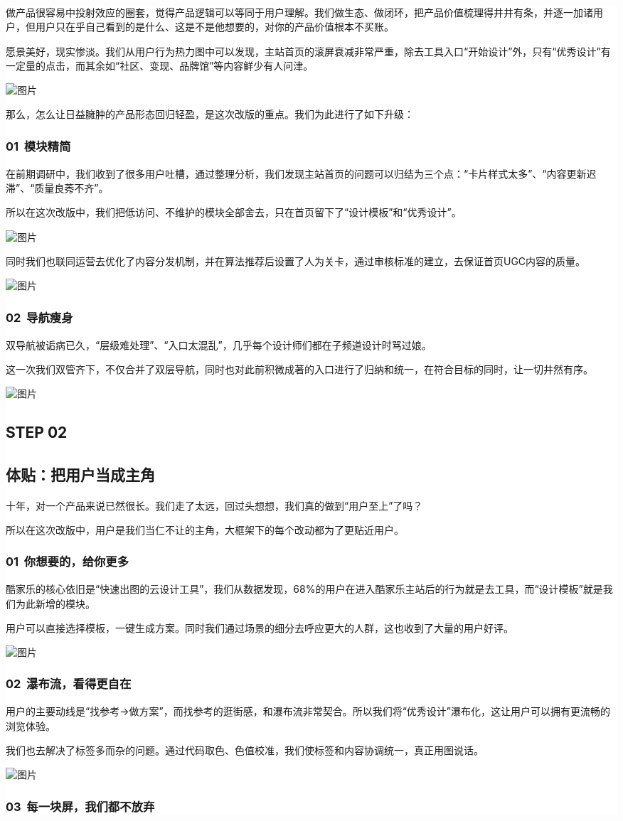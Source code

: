 做产品很容易中投射效应的圈套，觉得产品逻辑可以等同于用户理解。我们做生态、做闭环，把产品价值梳理得井井有条，并逐一加诸用户，但用户只在乎自己看到的是什么、这是不是他想要的，对你的产品价值根本不买账。

愿景美好，现实惨淡。我们从用户行为热力图中可以发现，主站首页的滚屏衰减非常严重，除去工具入口“开始设计”外，只有“优秀设计”有一定量的点击，而其余如“社区、变现、品牌馆”等内容鲜少有人问津。

![图片](https://mmbiz.qpic.cn/mmbiz_jpg/XIVYrQVvbUreqZFphbTXibPPRojUibztjDo8iaGm2hntbLAiceribXY9hn1Fe4GNib2ZsM8h873DBoLzX2cwSIoJSGOA/640?wx_fmt=jpeg&wxfrom=5&wx_lazy=1&wx_co=1)

那么，怎么让日益臃肿的产品形态回归轻盈，是这次改版的重点。我们为此进行了如下升级：

### 01  模块精简

在前期调研中，我们收到了很多用户吐槽，通过整理分析，我们发现主站首页的问题可以归结为三个点：“卡片样式太多”、“内容更新迟滞”、“质量良莠不齐”。

所以在这次改版中，我们把低访问、不维护的模块全部舍去，只在首页留下了“设计模板”和“优秀设计”。

![图片](https://mmbiz.qpic.cn/mmbiz_jpg/XIVYrQVvbUreqZFphbTXibPPRojUibztjDeDEQBUKB4NXCW7E75ckNzhibetibZ07sqloTGlNxIr9xibvOktoek292A/640?wx_fmt=jpeg&wxfrom=5&wx_lazy=1&wx_co=1)

同时我们也联同运营去优化了内容分发机制，并在算法推荐后设置了人为关卡，通过审核标准的建立，去保证首页UGC内容的质量。

![图片](https://mmbiz.qpic.cn/mmbiz_jpg/XIVYrQVvbUreqZFphbTXibPPRojUibztjDpXzrLfk2m89icxlKJYiart1ls2eUOpk5icJBD0BA9aXGBWaXNEMKh1GxQ/640?wx_fmt=jpeg&wxfrom=5&wx_lazy=1&wx_co=1)

### 02  导航瘦身

双导航被诟病已久，“层级难处理”、“入口太混乱”，几乎每个设计师们都在子频道设计时骂过娘。

这一次我们双管齐下，不仅合并了双层导航，同时也对此前积微成著的入口进行了归纳和统一，在符合目标的同时，让一切井然有序。

![图片](https://mmbiz.qpic.cn/mmbiz_jpg/XIVYrQVvbUreqZFphbTXibPPRojUibztjDTDhtiaiaFknh9rY2sPv5dRrruoMmLuuibFbEkf5Qd6XYuwdjgqFAfCfjw/640?wx_fmt=jpeg&wxfrom=5&wx_lazy=1&wx_co=1)

## **STEP 02**

## **体贴：把用户当成主角**

十年，对一个产品来说已然很长。我们走了太远，回过头想想，我们真的做到“用户至上”了吗？

所以在这次改版中，用户是我们当仁不让的主角，大框架下的每个改动都为了更贴近用户。

### 01  你想要的，给你更多

酷家乐的核心依旧是“快速出图的云设计工具”，我们从数据发现，68%的用户在进入酷家乐主站后的行为就是去工具，而“设计模板”就是我们为此新增的模块。

用户可以直接选择模板，一键生成方案。同时我们通过场景的细分去呼应更大的人群，这也收到了大量的用户好评。

![图片](https://mmbiz.qpic.cn/mmbiz_jpg/XIVYrQVvbUreqZFphbTXibPPRojUibztjDmicAKicVfkD5PCVMxvzib7BD4044xJ4OyXicdDBbJicduffty1EVicibAf1KQ/640?wx_fmt=jpeg&wxfrom=5&wx_lazy=1&wx_co=1)

### 02  瀑布流，看得更自在

用户的主要动线是“找参考→做方案”，而找参考的逛街感，和瀑布流非常契合。所以我们将“优秀设计”瀑布化，这让用户可以拥有更流畅的浏览体验。

我们也去解决了标签多而杂的问题。通过代码取色、色值校准，我们使标签和内容协调统一，真正用图说话。

![图片](https://mmbiz.qpic.cn/mmbiz_jpg/XIVYrQVvbUreqZFphbTXibPPRojUibztjDoDKt7s3sibUdqx6SY4stGBicPvK4R7up7YGRQweek9RC1ZW4Uw6uAXfg/640?wx_fmt=jpeg&wxfrom=5&wx_lazy=1&wx_co=1)

### 03  每一块屏，我们都不放弃
